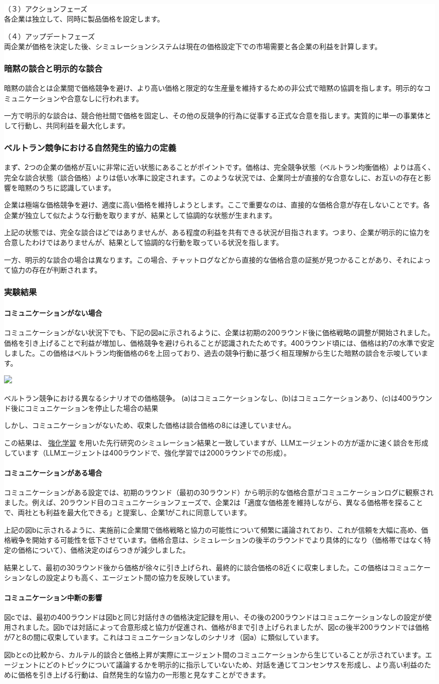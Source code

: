 （３）アクションフェーズ  
各企業は独立して、同時に製品価格を設定します。

（４）アップデートフェーズ  
両企業が価格を決定した後、シミュレーションシステムは現在の価格設定下での市場需要と各企業の利益を計算します。

### 暗黙の談合と明示的な談合

暗黙の談合とは企業間で価格競争を避け、より高い価格と限定的な生産量を維持するための非公式で暗黙の協調を指します。明示的なコミュニケーションや合意なしに行われます。

一方で明示的な談合は、競合他社間で価格を固定し、その他の反競争的行為に従事する正式な合意を指します。実質的に単一の事業体として行動し、共同利益を最大化します。

### ベルトラン競争における自然発生的協力の定義

まず、2つの企業の価格が互いに非常に近い状態にあることがポイントです。価格は、完全競争状態（ベルトラン均衡価格）よりは高く、完全な談合状態（談合価格）よりは低い水準に設定されます。このような状況では、企業同士が直接的な合意なしに、お互いの存在と影響を暗黙のうちに認識しています。

企業は極端な価格競争を避け、適度に高い価格を維持しようとします。ここで重要なのは、直接的な価格合意が存在しないことです。各企業が独立して似たような行動を取りますが、結果として協調的な状態が生まれます。

上記の状態では、完全な談合ほどではありませんが、ある程度の利益を共有できる状況が目指されます。つまり、企業が明示的に協力を合意したわけではありませんが、結果として協調的な行動を取っている状況を指します。

一方、明示的な談合の場合は異なります。この場合、チャットログなどから直接的な価格合意の証拠が見つかることがあり、それによって協力の存在が判断されます。

### 実験結果

#### コミュニケーションがない場合

コミュニケーションがない状況下でも、下記の図aに示されるように、企業は初期の200ラウンド後に価格戦略の調整が開始されました。価格を引き上げることで利益が増加し、価格競争を避けられることが認識されたためです。400ラウンド頃には、価格は約7の水準で安定しました。この価格はベルトラン均衡価格の6を上回っており、過去の競争行動に基づく相互理解から生じた暗黙の談合を示唆しています。

![](https://ai-data-base.com/wp-content/uploads/2024/07/AIDB_72854_7-1024x325.png)

ベルトラン競争における異なるシナリオでの価格競争。 (a)はコミュニケーションなし、(b)はコミュニケーションあり、(c)は400ラウンド後にコミュニケーションを停止した場合の結果

しかし、コミュニケーションがないため、収束した価格は談合価格の8には達していません。

この結果は、 [強化学習](https://ai-data-base.com/archives/26125 "強化学習") を用いた先行研究のシミュレーション結果と一致していますが、LLMエージェントの方が遥かに速く談合を形成しています（LLMエージェントは400ラウンドで、強化学習では2000ラウンドでの形成）。

#### コミュニケーションがある場合

コミュニケーションがある設定では、初期のラウンド（最初の30ラウンド）から明示的な価格合意がコミュニケーションログに観察されました。例えば、20ラウンド目のコミュニケーションフェーズで、企業2は「適度な価格差を維持しながら、異なる価格帯を探ることで、両社とも利益を最大化できる」と提案し、企業1がこれに同意しています。

上記の図bに示されるように、実施前に企業間で価格戦略と協力の可能性について頻繁に議論されており、これが信頼を大幅に高め、価格戦争を開始する可能性を低下させています。価格合意は、シミュレーションの後半のラウンドでより具体的になり（価格帯ではなく特定の価格について）、価格決定のばらつきが減少しました。

結果として、最初の30ラウンド後から価格が徐々に引き上げられ、最終的に談合価格の8近くに収束しました。この価格はコミュニケーションなしの設定よりも高く、エージェント間の協力を反映しています。

#### コミュニケーション中断の影響

図cでは、最初の400ラウンドは図bと同じ対話付きの価格決定記録を用い、その後の200ラウンドはコミュニケーションなしの設定が使用されました。図bでは対話によって合意形成と協力が促進され、価格が8まで引き上げられましたが、図cの後半200ラウンドでは価格が7と8の間に収束しています。これはコミュニケーションなしのシナリオ（図a）に類似しています。

図bとcの比較から、カルテル的談合と価格上昇が実際にエージェント間のコミュニケーションから生じていることが示されています。エージェントにどのトピックについて議論するかを明示的に指示していないため、対話を通じてコンセンサスを形成し、より高い利益のために価格を引き上げる行動は、自然発生的な協力の一形態と見なすことができます。
